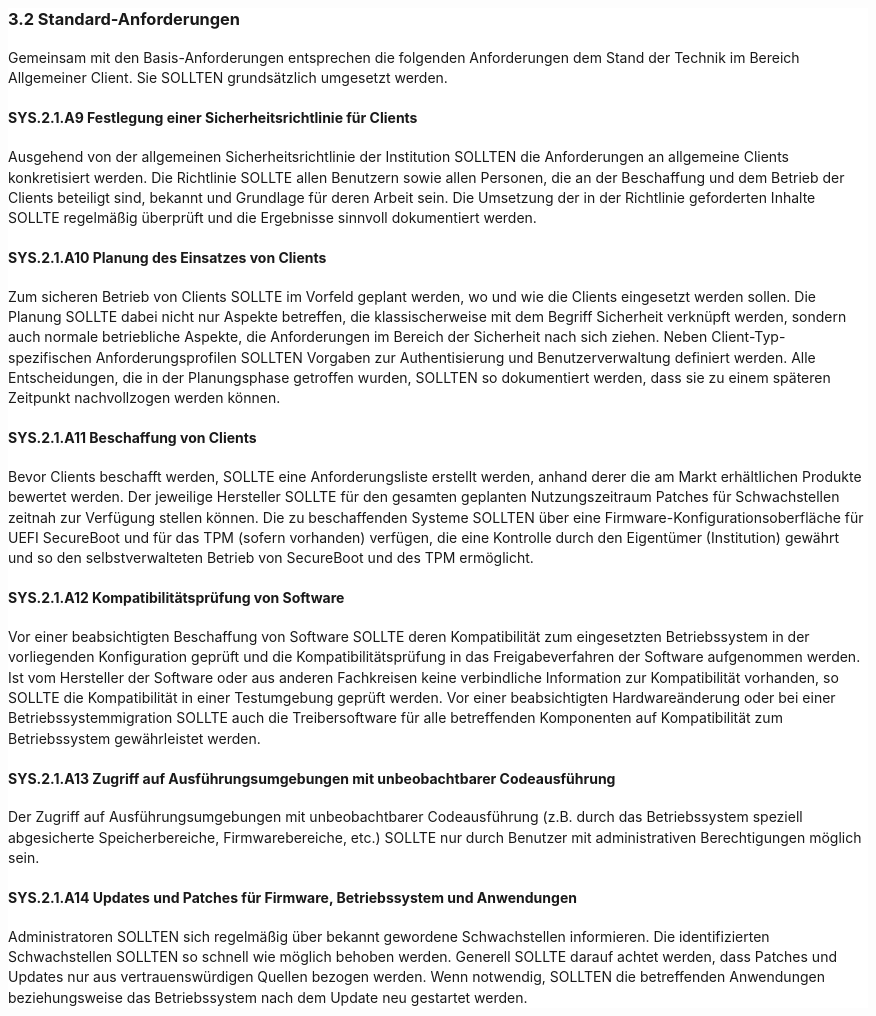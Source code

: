 ### 3.2 Standard-Anforderungen

Gemeinsam mit den Basis-Anforderungen entsprechen die folgenden Anforderungen dem Stand der Technik im Bereich Allgemeiner Client. Sie SOLLTEN grundsätzlich umgesetzt werden.

#### SYS.2.1.A9 Festlegung einer Sicherheitsrichtlinie für Clients

Ausgehend von der allgemeinen Sicherheitsrichtlinie der Institution SOLLTEN die Anforderungen an allgemeine Clients konkretisiert werden. Die Richtlinie SOLLTE allen Benutzern sowie allen Personen, die an der Beschaffung und dem Betrieb der Clients beteiligt sind, bekannt und Grundlage für deren Arbeit sein. Die Umsetzung der in der Richtlinie geforderten Inhalte SOLLTE regelmäßig überprüft und die Ergebnisse sinnvoll dokumentiert werden.

#### SYS.2.1.A10 Planung des Einsatzes von Clients

Zum sicheren Betrieb von Clients SOLLTE im Vorfeld geplant werden, wo und wie die Clients eingesetzt werden sollen. Die Planung SOLLTE dabei nicht nur Aspekte betreffen, die klassischerweise mit dem Begriff Sicherheit verknüpft werden, sondern auch normale betriebliche Aspekte, die Anforderungen im Bereich der Sicherheit nach sich ziehen. Neben Client-Typ-spezifischen Anforderungsprofilen SOLLTEN Vorgaben zur Authentisierung und Benutzerverwaltung definiert werden. Alle Entscheidungen, die in der Planungsphase getroffen wurden, SOLLTEN so dokumentiert werden, dass sie zu einem späteren Zeitpunkt nachvollzogen werden können. 

#### SYS.2.1.A11 Beschaffung von Clients

Bevor Clients beschafft werden, SOLLTE eine Anforderungsliste erstellt werden, anhand derer die am Markt erhältlichen Produkte bewertet werden. Der jeweilige Hersteller SOLLTE für den gesamten geplanten Nutzungszeitraum Patches für Schwachstellen zeitnah zur Verfügung stellen können. Die zu beschaffenden Systeme SOLLTEN über eine Firmware-Konfigurationsoberfläche für UEFI SecureBoot und für das TPM (sofern vorhanden) verfügen, die eine Kontrolle durch den Eigentümer (Institution) gewährt und so den selbstverwalteten Betrieb von SecureBoot und des TPM ermöglicht.

#### SYS.2.1.A12 Kompatibilitätsprüfung von Software

Vor einer beabsichtigten Beschaffung von Software SOLLTE deren Kompatibilität zum eingesetzten Betriebssystem in der vorliegenden Konfiguration geprüft und die Kompatibilitätsprüfung in das Freigabeverfahren der Software aufgenommen werden. Ist vom Hersteller der Software oder aus anderen Fachkreisen keine verbindliche Information zur Kompatibilität vorhanden, so SOLLTE die Kompatibilität in einer Testumgebung geprüft werden. Vor einer beabsichtigten Hardwareänderung oder bei einer Betriebssystemmigration SOLLTE auch die Treibersoftware für alle betreffenden Komponenten auf Kompatibilität zum Betriebssystem gewährleistet werden.

#### SYS.2.1.A13 Zugriff auf Ausführungsumgebungen mit unbeobachtbarer Codeausführung

Der Zugriff auf Ausführungsumgebungen mit unbeobachtbarer Codeausführung (z.B. durch das Betriebssystem speziell abgesicherte Speicherbereiche, Firmwarebereiche, etc.) SOLLTE nur durch Benutzer mit administrativen Berechtigungen möglich sein.

#### SYS.2.1.A14 Updates und Patches für Firmware, Betriebssystem und Anwendungen

Administratoren SOLLTEN sich regelmäßig über bekannt gewordene Schwachstellen informieren. Die identifizierten Schwachstellen SOLLTEN so schnell wie möglich behoben werden. Generell SOLLTE darauf achtet werden, dass Patches und Updates nur aus vertrauenswürdigen Quellen bezogen werden. Wenn notwendig, SOLLTEN die betreffenden Anwendungen beziehungsweise das Betriebssystem nach dem Update neu gestartet werden. 
